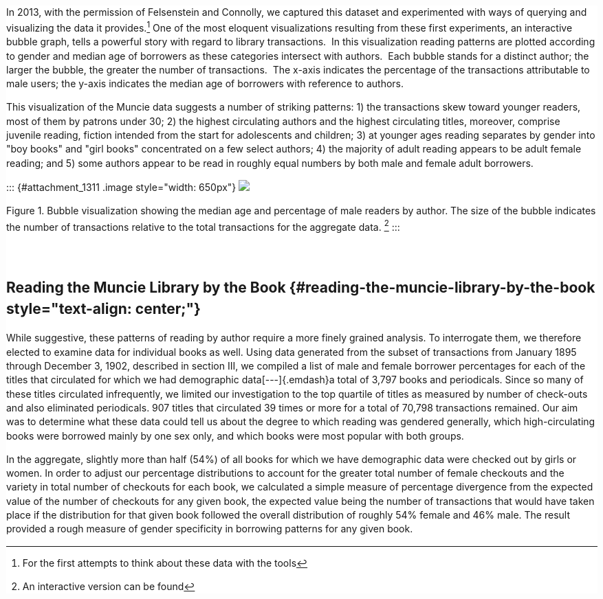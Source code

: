 In 2013, with the permission of Felsenstein and Connolly, we captured
this dataset and experimented with ways of querying and visualizing the
data it provides.[^23] One of the most eloquent visualizations resulting
from these first experiments, an interactive bubble graph, tells a
powerful story with regard to library transactions.  In this
visualization reading patterns are plotted according to gender and
median age of borrowers as these categories intersect with authors. 
Each bubble stands for a distinct author; the larger the bubble, the
greater the number of transactions.  The x-axis indicates the percentage
of the transactions attributable to male users; the y-axis indicates the
median age of borrowers with reference to authors.

This visualization of the Muncie data suggests a number of striking
patterns: 1) the transactions skew toward younger readers, most of them
by patrons under 30; 2) the highest circulating authors and the highest
circulating titles, moreover, comprise juvenile reading, fiction
intended from the start for adolescents and children; 3) at younger ages
reading separates by gender into "boy books" and "girl books"
concentrated on a few select authors; 4) the majority of adult reading
appears to be adult female reading; and 5) some authors appear to be
read in roughly equal numbers by both male and female adult borrowers.

::: {#attachment_1311 .image style="width: 650px"}
![](Figure_1_bubble.jpg)

Figure 1. Bubble visualization showing the median age and percentage of
male readers by author. The size of the bubble indicates the number of
transactions relative to the total transactions for the aggregate data.
[^24]
:::

 

Reading the Muncie Library by the Book {#reading-the-muncie-library-by-the-book style="text-align: center;"}
--------------------------------------

While suggestive, these patterns of reading by author require a more
finely grained analysis. To interrogate them, we therefore elected to
examine data for individual books as well. Using data generated from the
subset of transactions from January 1895 through December 3, 1902,
described in section III, we compiled a list of male and female borrower
percentages for each of the titles that circulated for which we had
demographic data[---]{.emdash}a total of 3,797 books and periodicals.
Since so many of these titles circulated infrequently, we limited our
investigation to the top quartile of titles as measured by number of
check-outs and also eliminated periodicals. 907 titles that circulated
39 times or more for a total of 70,798 transactions remained. Our aim
was to determine what these data could tell us about the degree to which
reading was gendered generally, which high-circulating books were
borrowed mainly by one sex only, and which books were most popular with
both groups.

In the aggregate, slightly more than half (54%) of all books for which
we have demographic data were checked out by girls or women. In order to
adjust our percentage distributions to account for the greater total
number of female checkouts and the variety in total number of checkouts
for each book, we calculated a simple measure of percentage divergence
from the expected value of the number of checkouts for any given book,
the expected value being the number of transactions that would have
taken place if the distribution for that given book followed the overall
distribution of roughly 54% female and 46% male. The result provided a
rough measure of gender specificity in borrowing patterns for any given
book.


[^1]: The following participants in the summer fellowship program in the
[^2]: Carlo Ginzburg, *The Cheese and the Worms: The Cosmos of a
[^3]: Tony Bennett, "Texts, Readers, Reading Formations," *Bulletin of
[^4]: Tony Bennett, "Texts in History: The Determinations of Readings
[^5]: For a discussion of predictive models of genre, see Ted Underwood,
[^6]: One recent example is Allison Layfield, "Asian American Literature
[^7]: *What Middletown Read*, Center for Middletown Studies, Ball State
[^8]: Relevant discussions of boys and girls reading in nineteenth
[^9]: For a discussion of this shift in the market, see Wadsworth,
[^10]: While girls' reading of books in Harry Castlemon's Frank series
[^11]: On the social roles of the public library, see Christine Pawley,
[^12]: According to *The* *Chicago Evening Post*[---]{.emdash}as but one
[^13]: Garrison, *Apostles of Culture*, 91; *Catalog of "A.L.A."
[^14]: Quoted in Garrison, *The Apostles of Culture*, 89.
[^15]: Fred B. Perkins, "What to Read," in *Hints for Home Reading. A
[^16]: Frank Felsenstein and James J. Connolly, *What Middletown Read:
[^17]: Felsenstein and Connolly, *What Middletown Read*, 103.
[^18]: Felsenstein and Connolly, *What Middletown Read*, 105.
[^19]: The catalog recommends many titles of entertaining books,
[^20]: For a detailed description of the library, its setting, and its
[^21]: Our use of the terms "sex" here as well as "male" and "female"
[^22]: While the database identifies the borrower, it does not tell us
[^23]: For the first attempts to think about these data with the tools
[^24]: An interactive version can be found
[^25]: Although a smaller number of titles accounts for a higher
[^26]: More information on LIWC, including the names of all of the
[^27]: The Mann-Whitney U test ascribes an integer ranking for each LIWC
[^28]: LIWC is by no means flawless, but it proves effective for this
[^29]: For the topic modeling, we divided the novels into 500-word
[^30]: Quoted in Wadsworth, "Gender-Specific Series Books," 27. For
[^31]: Wadsworth, "Gender-Specific Series Books," 19.
[^32]: As Pawley observes in her important study of the Sage Public
[^33]: Harry Castlemon, [Frank the Young
[^34]: W. Heimburg, [*Gertrude's
[^35]: Joel Shrock, "Alger, Fosdick, and Stratemeyer."
[^36]: In using the terms "subjectification" and "individualization," we
[^37]: Whereas Shrock addresses crossover reading as a general
[^38]: The data for numbers of borrowers (as opposed to transactions)
[^39]: As before, we eliminated periodicals and non-authored works and
[^40]: The period between 1880 and 1920 has come to be known as [the
[^41]: *The Best Reading:* *Hints on the Selection of Books; on the
[^42]: Alcott's novel couples girlish heroines who are first seen
[^43]: We chose the range 18-28 to mitigate the effect of patrons as
[^44]: For a sampling of views on Alger in the public library, see "Who
[^45]: These numbers are taken from our edited version of the Muncie
[^46]: Quoted in Gary Scharnhorst, *Horatio Alger, Jr.* (Boston: Twayne
[^47]: Horatio Alger, Jr., [Slow and Sure or, From the Street to the
[^48]: See also Shrock, "Alger, Fosdick, and Stratemeyer," 292.
[^49]: Nina Baym, *Woman's Fiction: A Guide to Novels by and about Women
[^50]: Charles C. Cutter, "The Public Library, and Its Choice of Books,"
[^51]: Michael Moon, "'The Gentle Boy from the Dangerous Classes':
[^52]: Glenn Hendler, "Pandering in the Public Sphere: Masculinity and
[^53]: Hendler, "Pandering in the Public Sphere," 248.
[^54]: Hendler, "Pandering in the Public Sphere," 247-48.
[^55]: Horatio Alger, Jr., [*Frank Hunter's
[^56]: The LIWC dictionaries include subordinate and superordinate
[^57]: Moon, "The Gentle Boy," 211.
[^58]: Moon, "The Gentle Boy," 231.
[^59]: The correlation calculation in section VI provides evidence of
[^60]: "Data Summaries: Top 20 Circulating Books," *What Middletown
[^61]: These bestselling titles are summarized in Daniel S. Burt, ed.,
[^62]: Frequently circulating books are those checked out at least 39
[^64]: Jodie Archer and Matthew L. Jockers, *The Bestseller Code:
[^65]: Archer and Jockers, *The Bestseller Code*, 67.
[^66]: Archer and Jockers, *The Bestseller Code*, 76.
[^67]: Moon, "The Gentle Boy," 233.
[^68]: Harry Castlemon, *Frank on a Gunboat* (Cincinnati: R. W. Carroll
